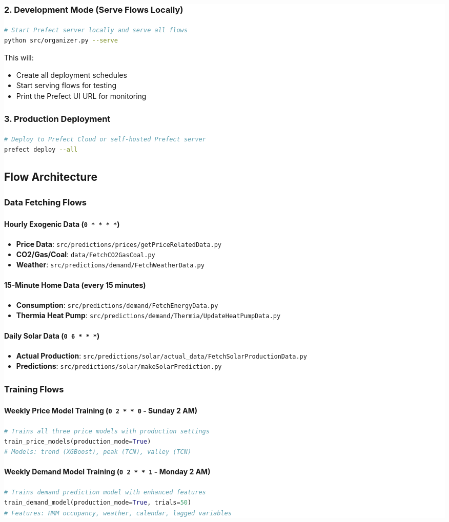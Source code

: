 ### 2. Development Mode (Serve Flows Locally)

```bash
# Start Prefect server locally and serve all flows
python src/organizer.py --serve
```

This will:
- Create all deployment schedules
- Start serving flows for testing
- Print the Prefect UI URL for monitoring

### 3. Production Deployment

```bash
# Deploy to Prefect Cloud or self-hosted Prefect server
prefect deploy --all
```

## Flow Architecture

### Data Fetching Flows

#### Hourly Exogenic Data (`0 * * * *`)
- **Price Data**: `src/predictions/prices/getPriceRelatedData.py`
- **CO2/Gas/Coal**: `data/FetchCO2GasCoal.py`
- **Weather**: `src/predictions/demand/FetchWeatherData.py`

#### 15-Minute Home Data (every 15 minutes)
- **Consumption**: `src/predictions/demand/FetchEnergyData.py`
- **Thermia Heat Pump**: `src/predictions/demand/Thermia/UpdateHeatPumpData.py`

#### Daily Solar Data (`0 6 * * *`)
- **Actual Production**: `src/predictions/solar/actual_data/FetchSolarProductionData.py`
- **Predictions**: `src/predictions/solar/makeSolarPrediction.py`

### Training Flows

#### Weekly Price Model Training (`0 2 * * 0` - Sunday 2 AM)
```python
# Trains all three price models with production settings
train_price_models(production_mode=True)
# Models: trend (XGBoost), peak (TCN), valley (TCN)
```

#### Weekly Demand Model Training (`0 2 * * 1` - Monday 2 AM)
```python
# Trains demand prediction model with enhanced features
train_demand_model(production_mode=True, trials=50)
# Features: HMM occupancy, weather, calendar, lagged variables
```
